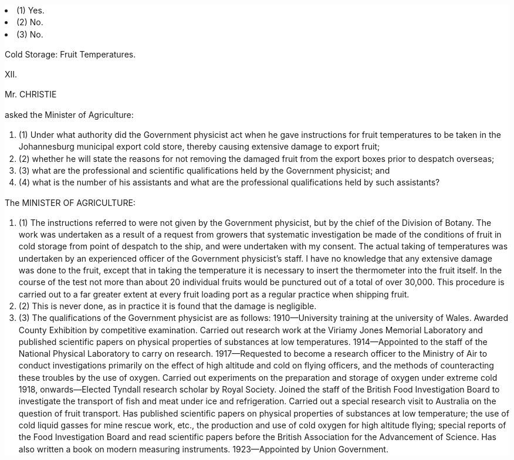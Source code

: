<li>(1) Yes.</li>

<li>(2) No.</li>

<li>(3) No.</li></ol>

</answer>

</oralStatements>

<oralStatements>

<heading>Cold Storage: Fruit Temperatures.</heading>

<question by="#christie" to="#minister_of_agriculture">

<num>XII.</num>

<from>Mr. CHRISTIE</from>

<p>asked the Minister of Agriculture:</p>

<ol>

<li>(1) Under what authority did the Government physicist act when he gave instructions for fruit temperatures to be taken in the Johannesburg municipal export cold store, thereby causing extensive damage to export fruit;</li>

<li>(2) whether he will state the reasons for not removing the damaged fruit from the export boxes prior to despatch overseas;</li>

<li>(3) what are the professional and scientific qualifications held by the Government physicist; and</li>

<li>(4) what is the number of his assistants and what are the professional qualifications held by such assistants?</li></ol>

</question>

<answer by="#minister_of_agriculture" to="#christie">

<from>The MINISTER OF AGRICULTURE:</from>

<ol>

<li>(1) The instructions referred to were not given by the Government physicist, but by the chief of the Division of Botany. The work was undertaken as a result of a request from growers that systematic investigation be made of the conditions of fruit in cold storage from point of despatch to the ship, and were undertaken with my consent. The actual taking of temperatures was undertaken by an experienced officer of the Government physicist&#x2019;s staff. I have no knowledge that any extensive damage was done to the fruit, except that in taking the temperature it is necessary to insert the thermometer into the fruit itself. In the course of the test not more than about 20 individual fruits would be punctured out of a total of over 30,000. This procedure is carried out to a far greater extent at every fruit loading port as a regular practice when shipping fruit.</li>

<li>(2) This is never done, as in practice it is found that the damage is negligible.</li>

<li>(3) The qualifications of the Government physicist are as follows: 1910&#x2014;University training at the university of Wales. Awarded County Exhibition by competitive examination. Carried out research work at the Viriamy Jones Memorial Laboratory and published scientific papers on physical properties of substances at low temperatures. 1914&#x2014;Appointed to the staff of the National Physical Laboratory to carry on research. 1917&#x2014;Requested to become a research officer to the Ministry of Air to conduct investigations primarily on the effect of high altitude and cold on flying officers, and the methods of counteracting these troubles by the use of oxygen. Carried out experiments on the preparation and storage of oxygen under extreme cold 1918, onwards&#x2014;Elected Tyndall research scholar by Royal Society. Joined the staff of the British Food Investigation Board to investigate the transport of fish and meat under ice and refrigeration. Carried out a special research visit to Australia on the question of fruit transport. Has published scientific papers on physical properties of substances at low temperature; the use of cold liquid gasses for mine rescue work, etc., the production and use of cold oxygen for high altitude flying; special reports of the Food Investigation Board and read scientific papers before the British Association for the Advancement of Science. Has also written a book on modern measuring instruments. 1923&#x2014;Appointed by Union Government.</li>
